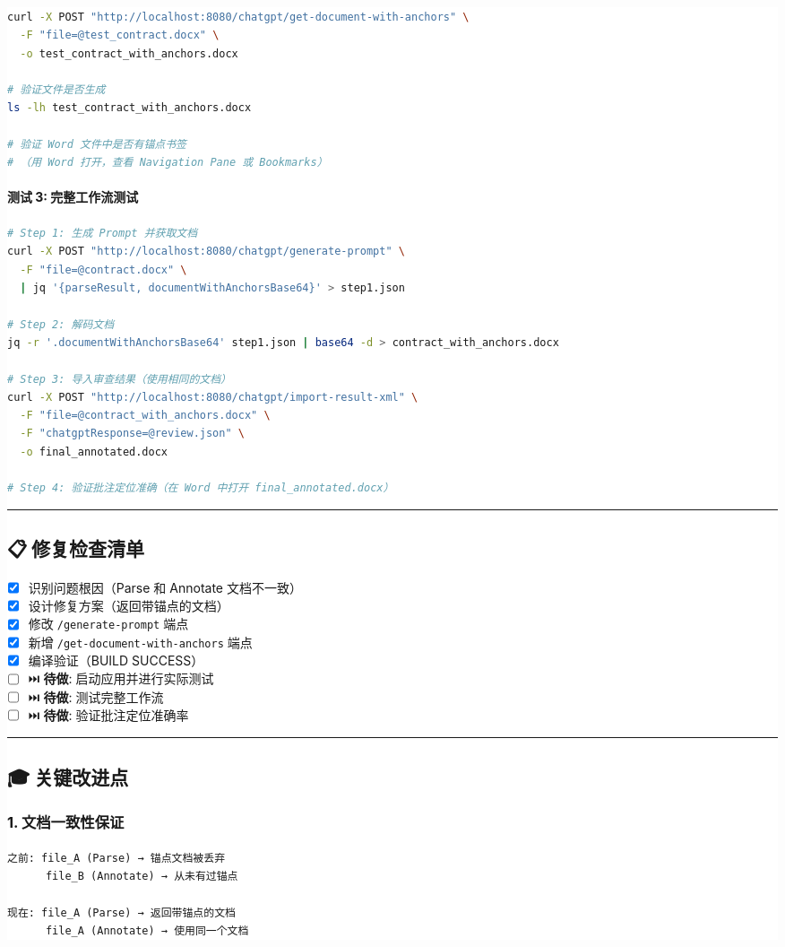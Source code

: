 ```bash
curl -X POST "http://localhost:8080/chatgpt/get-document-with-anchors" \
  -F "file=@test_contract.docx" \
  -o test_contract_with_anchors.docx

# 验证文件是否生成
ls -lh test_contract_with_anchors.docx

# 验证 Word 文件中是否有锚点书签
# （用 Word 打开，查看 Navigation Pane 或 Bookmarks）
```

#### 测试 3: 完整工作流测试

```bash
# Step 1: 生成 Prompt 并获取文档
curl -X POST "http://localhost:8080/chatgpt/generate-prompt" \
  -F "file=@contract.docx" \
  | jq '{parseResult, documentWithAnchorsBase64}' > step1.json

# Step 2: 解码文档
jq -r '.documentWithAnchorsBase64' step1.json | base64 -d > contract_with_anchors.docx

# Step 3: 导入审查结果（使用相同的文档）
curl -X POST "http://localhost:8080/chatgpt/import-result-xml" \
  -F "file=@contract_with_anchors.docx" \
  -F "chatgptResponse=@review.json" \
  -o final_annotated.docx

# Step 4: 验证批注定位准确（在 Word 中打开 final_annotated.docx）
```

---

## 📋 修复检查清单

- [x] 识别问题根因（Parse 和 Annotate 文档不一致）
- [x] 设计修复方案（返回带锚点的文档）
- [x] 修改 `/generate-prompt` 端点
- [x] 新增 `/get-document-with-anchors` 端点
- [x] 编译验证（BUILD SUCCESS）
- [ ] ⏭️ **待做**: 启动应用并进行实际测试
- [ ] ⏭️ **待做**: 测试完整工作流
- [ ] ⏭️ **待做**: 验证批注定位准确率

---

## 🎓 关键改进点

### 1. 文档一致性保证

```
之前: file_A (Parse) → 锚点文档被丢弃
      file_B (Annotate) → 从未有过锚点

现在: file_A (Parse) → 返回带锚点的文档
      file_A (Annotate) → 使用同一个文档
```
